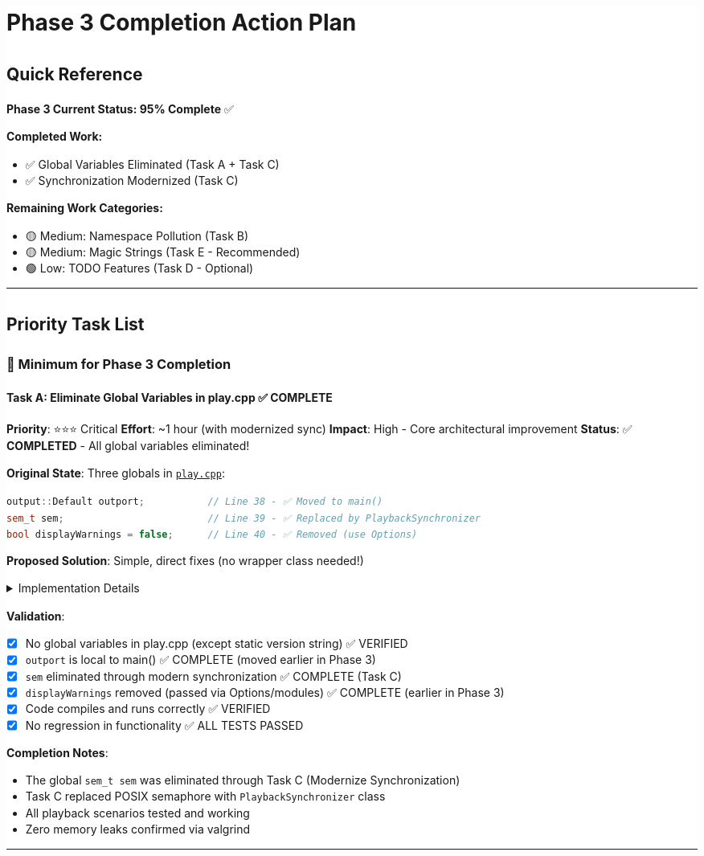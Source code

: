 # Phase 3 Completion Action Plan

## Quick Reference

**Phase 3 Current Status: 95% Complete** ✅

**Completed Work:**
- ✅ Global Variables Eliminated (Task A + Task C)
- ✅ Synchronization Modernized (Task C)

**Remaining Work Categories:**
- 🟡 Medium: Namespace Pollution (Task B)
- 🟡 Medium: Magic Strings (Task E - Recommended)
- 🟢 Low: TODO Features (Task D - Optional)

---

## Priority Task List

### 🎯 Minimum for Phase 3 Completion

#### Task A: Eliminate Global Variables in play.cpp ✅ COMPLETE
**Priority**: ⭐⭐⭐ Critical
**Effort**: ~1 hour (with modernized sync)
**Impact**: High - Core architectural improvement
**Status**: ✅ **COMPLETED** - All global variables eliminated!

**Original State**: Three globals in [`play.cpp`](play.cpp:38-40):
```cpp
output::Default outport;           // Line 38 - ✅ Moved to main()
sem_t sem;                         // Line 39 - ✅ Replaced by PlaybackSynchronizer
bool displayWarnings = false;      // Line 40 - ✅ Removed (use Options)
```

**Proposed Solution**: Simple, direct fixes (no wrapper class needed!)

<details><summary>Implementation Details</summary></details>

**Validation**:
- [x] No global variables in play.cpp (except static version string) ✅ VERIFIED
- [x] `outport` is local to main() ✅ COMPLETE (moved earlier in Phase 3)
- [x] `sem` eliminated through modern synchronization ✅ COMPLETE (Task C)
- [x] `displayWarnings` removed (passed via Options/modules) ✅ COMPLETE (earlier in Phase 3)
- [x] Code compiles and runs correctly ✅ VERIFIED
- [x] No regression in functionality ✅ ALL TESTS PASSED

**Completion Notes**:
- The global `sem_t sem` was eliminated through Task C (Modernize Synchronization)
- Task C replaced POSIX semaphore with `PlaybackSynchronizer` class
- All playback scenarios tested and working
- Zero memory leaks confirmed via valgrind

---